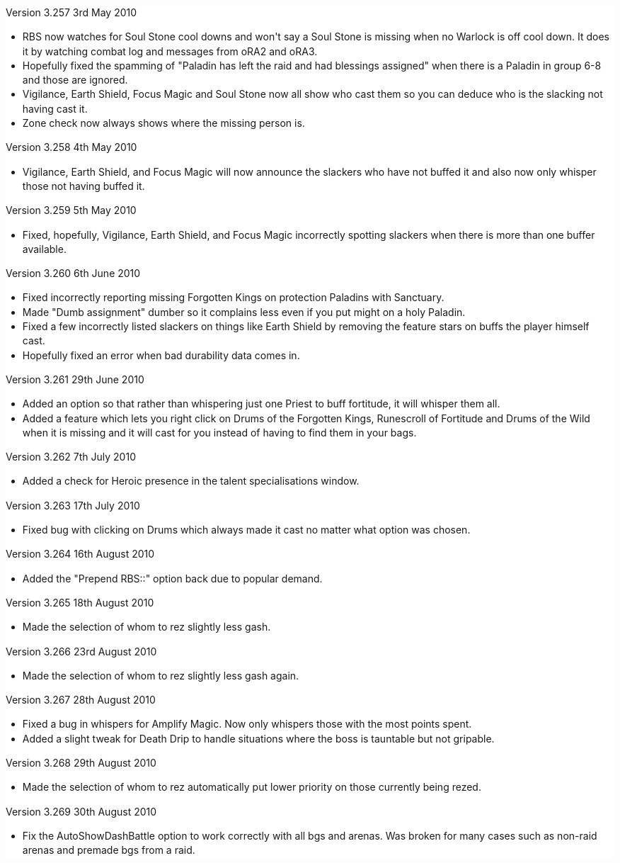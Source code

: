 Version 3.257 3rd May 2010
- RBS now watches for Soul Stone cool downs and won't say a Soul Stone is missing when no Warlock is off cool down.  It does it by watching combat log and messages from oRA2 and oRA3.
- Hopefully fixed the spamming of "Paladin has left the raid and had blessings assigned" when there is a Paladin in group 6-8 and those are ignored.
- Vigilance, Earth Shield, Focus Magic and Soul Stone now all show who cast them so you can deduce who is the slacking not having cast it.
- Zone check now always shows where the missing person is.

Version 3.258 4th May 2010
- Vigilance, Earth Shield, and Focus Magic will now announce the slackers who have not buffed it and also now only whisper those not having buffed it.

Version 3.259 5th May 2010
- Fixed, hopefully, Vigilance, Earth Shield, and Focus Magic incorrectly spotting slackers when there is more than one buffer available.

Version 3.260 6th June 2010
- Fixed incorrectly reporting missing Forgotten Kings on protection Paladins with Sanctuary.
- Made "Dumb assignment" dumber so it complains less even if you put might on a holy Paladin.
- Fixed a few incorrectly listed slackers on things like Earth Shield by removing the feature stars on buffs the player himself cast.
- Hopefully fixed an error when bad durability data comes in.

Version 3.261 29th June 2010
- Added an option so that rather than whispering just one Priest to buff fortitude, it will whisper them all.
- Added a feature which lets you right click on Drums of the Forgotten Kings, Runescroll of Fortitude and Drums of the Wild when it is missing and it will cast for you instead of having to find them in your bags.

Version 3.262 7th July 2010
- Added a check for Heroic presence in the talent specialisations window.

Version 3.263 17th July 2010
- Fixed bug with clicking on Drums which always made it cast no matter what option was chosen.

Version 3.264 16th August 2010
- Added the "Prepend RBS::" option back due to popular demand.

Version 3.265 18th August 2010
- Made the selection of whom to rez slightly less gash.

Version 3.266 23rd August 2010
- Made the selection of whom to rez slightly less gash again.

Version 3.267 28th August 2010
- Fixed a bug in whispers for Amplify Magic.  Now only whispers those with the most points spent.
- Added a slight tweak for Death Drip to handle situations where the boss is tauntable but not gripable.

Version 3.268 29th August 2010
- Made the selection of whom to rez automatically put lower priority on those currently being rezed.

Version 3.269 30th August 2010
- Fix the AutoShowDashBattle option to work correctly with all bgs and arenas. Was broken for many cases such as non-raid arenas and premade bgs from a raid.
